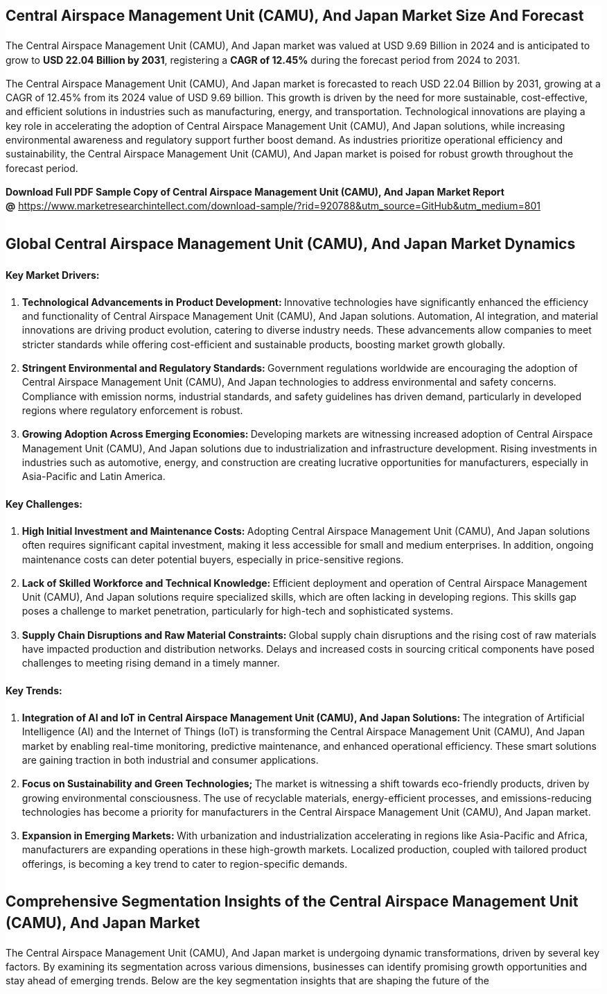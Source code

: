 <h2>Central Airspace Management Unit (CAMU), And Japan Market Size And Forecast</h2><p>The Central Airspace Management Unit (CAMU), And Japan market was valued at USD 9.69 Billion in 2024 and is anticipated to grow to <strong>USD 22.04 Billion by 2031</strong>, registering a <strong>CAGR of 12.45%</strong> during the forecast period from 2024 to 2031.</p><p>The Central Airspace Management Unit (CAMU), And Japan market is forecasted to reach USD 22.04 Billion by 2031, growing at a CAGR of 12.45% from its 2024 value of USD 9.69 billion. This growth is driven by the need for more sustainable, cost-effective, and efficient solutions in industries such as manufacturing, energy, and transportation. Technological innovations are playing a key role in accelerating the adoption of Central Airspace Management Unit (CAMU), And Japan solutions, while increasing environmental awareness and regulatory support further boost demand. As industries prioritize operational efficiency and sustainability, the Central Airspace Management Unit (CAMU), And Japan market is poised for robust growth throughout the forecast period.</p><p><strong>Download Full PDF Sample Copy of Central Airspace Management Unit (CAMU), And Japan Market Report @</strong>&nbsp;<a href="https://www.marketresearchintellect.com/download-sample/?rid=920788&amp;utm_source=GitHub&amp;utm_medium=801">https://www.marketresearchintellect.com/download-sample/?rid=920788&amp;utm_source=GitHub&amp;utm_medium=801</a></p><h2>Global Central Airspace Management Unit (CAMU), And Japan Market Dynamics</h2><h4><strong>Key Market Drivers:</strong></h4><ol><li><p><strong>Technological Advancements in Product Development:&nbsp;</strong>Innovative technologies have significantly enhanced the efficiency and functionality of Central Airspace Management Unit (CAMU), And Japan solutions. Automation, AI integration, and material innovations are driving product evolution, catering to diverse industry needs. These advancements allow companies to meet stricter standards while offering cost-efficient and sustainable products, boosting market growth globally.</p></li><li><p><strong>Stringent Environmental and Regulatory Standards:&nbsp;</strong>Government regulations worldwide are encouraging the adoption of Central Airspace Management Unit (CAMU), And Japan technologies to address environmental and safety concerns. Compliance with emission norms, industrial standards, and safety guidelines has driven demand, particularly in developed regions where regulatory enforcement is robust.</p></li><li><p><strong>Growing Adoption Across Emerging Economies:&nbsp;</strong>Developing markets are witnessing increased adoption of Central Airspace Management Unit (CAMU), And Japan solutions due to industrialization and infrastructure development. Rising investments in industries such as automotive, energy, and construction are creating lucrative opportunities for manufacturers, especially in Asia-Pacific and Latin America.</p></li></ol><h4><strong>Key Challenges:</strong></h4><ol><li><p><strong>High Initial Investment and Maintenance Costs:&nbsp;</strong>Adopting Central Airspace Management Unit (CAMU), And Japan solutions often requires significant capital investment, making it less accessible for small and medium enterprises. In addition, ongoing maintenance costs can deter potential buyers, especially in price-sensitive regions.</p></li><li><p><strong>Lack of Skilled Workforce and Technical Knowledge:&nbsp;</strong>Efficient deployment and operation of Central Airspace Management Unit (CAMU), And Japan solutions require specialized skills, which are often lacking in developing regions. This skills gap poses a challenge to market penetration, particularly for high-tech and sophisticated systems.</p></li><li><p><strong>Supply Chain Disruptions and Raw Material Constraints:&nbsp;</strong>Global supply chain disruptions and the rising cost of raw materials have impacted production and distribution networks. Delays and increased costs in sourcing critical components have posed challenges to meeting rising demand in a timely manner.</p></li></ol><h4><strong>Key Trends:</strong></h4><ol><li><p><strong>Integration of AI and IoT in Central Airspace Management Unit (CAMU), And Japan Solutions:&nbsp;</strong>The integration of Artificial Intelligence (AI) and the Internet of Things (IoT) is transforming the Central Airspace Management Unit (CAMU), And Japan market by enabling real-time monitoring, predictive maintenance, and enhanced operational efficiency. These smart solutions are gaining traction in both industrial and consumer applications.</p></li><li><p><strong>Focus on Sustainability and Green Technologies;&nbsp;</strong>The market is witnessing a shift towards eco-friendly products, driven by growing environmental consciousness. The use of recyclable materials, energy-efficient processes, and emissions-reducing technologies has become a priority for manufacturers in the Central Airspace Management Unit (CAMU), And Japan market.</p></li><li><p><strong>Expansion in Emerging Markets:&nbsp;</strong>With urbanization and industrialization accelerating in regions like Asia-Pacific and Africa, manufacturers are expanding operations in these high-growth markets. Localized production, coupled with tailored product offerings, is becoming a key trend to cater to region-specific demands.</p></li></ol><div class="article-main__content" data-test-id="publishing-text-block"><h2>Comprehensive Segmentation Insights of the Central Airspace Management Unit (CAMU), And Japan Market</h2><p>The Central Airspace Management Unit (CAMU), And Japan market is undergoing dynamic transformations, driven by several key factors. By examining its segmentation across various dimensions, businesses can identify promising growth opportunities and stay ahead of emerging trends. Below are the key segmentation insights that are shaping the future of the